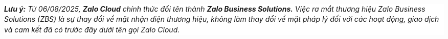 _**Lưu ý:**_ _Từ 06/08/2025, **Zalo Cloud** chính thức đổi tên thành **Zalo Business Solutions.** Việc ra mắt thương hiệu Zalo Business Solutions (ZBS) là sự thay đổi về mặt nhận diện thương hiệu, không làm thay đổi về mặt pháp lý đối với các hoạt động, giao dịch và cam kết đã có trước đây dưới tên gọi Zalo Cloud._

